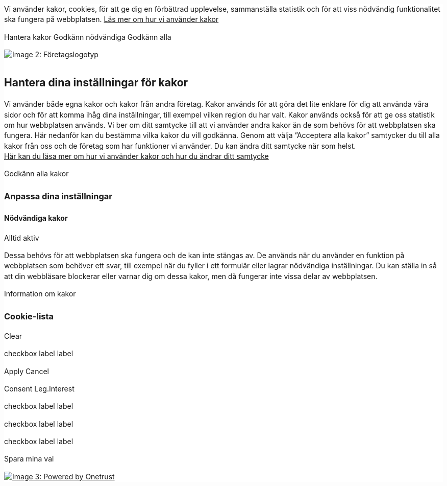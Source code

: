 Vi använder kakor, cookies, för att ge dig en förbättrad upplevelse, sammanställa statistik och för att viss nödvändig funktionalitet ska fungera på webbplatsen. [Läs mer om hur vi använder kakor](https://www.1177.se/om-1177/1177.se/hantering-av-kakor-cookies-pa-1177.se/)

Hantera kakor Godkänn nödvändiga Godkänn alla

![Image 2: Företagslogotyp](https://www.1177.se/logos/static/ot_company_logo.png)

Hantera dina inställningar för kakor
------------------------------------

Vi använder både egna kakor och kakor från andra företag. Kakor används för att göra det lite enklare för dig att använda våra sidor och för att komma ihåg dina inställningar, till exempel vilken region du har valt. Kakor används också för att ge oss statistik om hur webbplatsen används. Vi ber om ditt samtycke till att vi använder andra kakor än de som behövs för att webbplatsen ska fungera. Här nedanför kan du bestämma vilka kakor du vill godkänna. Genom att välja ”Acceptera alla kakor” samtycker du till alla kakor från oss och de företag som har funktioner vi använder. Du kan ändra ditt samtycke när som helst.   
[Här kan du läsa mer om hur vi använder kakor och hur du ändrar ditt samtycke](https://www.1177.se/om-1177/1177.se/hantering-av-kakor-cookies-pa-1177.se/)

Godkänn alla kakor

### Anpassa dina inställningar

#### Nödvändiga kakor

Alltid aktiv

Dessa behövs för att webbplatsen ska fungera och de kan inte stängas av. De används när du använder en funktion på webbplatsen som behöver ett svar, till exempel när du fyller i ett formulär eller lagrar nödvändiga inställningar. Du kan ställa in så att din webbläsare blockerar eller varnar dig om dessa kakor, men då fungerar inte vissa delar av webbplatsen.

Information om kakor‎

### Cookie-lista

 

Clear

 checkbox label label

Apply Cancel

Consent Leg.Interest

 checkbox label label

 checkbox label label

 checkbox label label

Spara mina val

[![Image 3: Powered by Onetrust](https://www.1177.se/logos/static/powered_by_logo.svg)](https://www.onetrust.com/products/cookie-consent/)